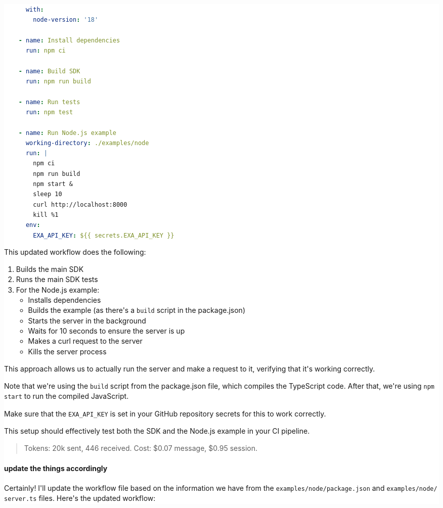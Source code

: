 ```yaml
      with:
        node-version: '18'

    - name: Install dependencies
      run: npm ci

    - name: Build SDK
      run: npm run build

    - name: Run tests
      run: npm test

    - name: Run Node.js example
      working-directory: ./examples/node
      run: |
        npm ci
        npm run build
        npm start &
        sleep 10
        curl http://localhost:8000
        kill %1
      env:
        EXA_API_KEY: ${{ secrets.EXA_API_KEY }}
```

This updated workflow does the following:

1. Builds the main SDK
2. Runs the main SDK tests
3. For the Node.js example:
   - Installs dependencies
   - Builds the example (as there's a `build` script in the package.json)
   - Starts the server in the background
   - Waits for 10 seconds to ensure the server is up
   - Makes a curl request to the server
   - Kills the server process

This approach allows us to actually run the server and make a request to it, verifying that it's working correctly.

Note that we're using the `build` script from the package.json file, which compiles the TypeScript code. After that, we're using `npm start` to run the compiled JavaScript.

Make sure that the `EXA_API_KEY` is set in your GitHub repository secrets for this to work correctly.

This setup should effectively test both the SDK and the Node.js example in your CI pipeline.

> Tokens: 20k sent, 446 received. Cost: $0.07 message, $0.95 session.  

#### update the things accordingly  

Certainly! I'll update the workflow file based on the information we have from the `examples/node/package.json` and `examples/node/server.ts` files. Here's the updated workflow:
